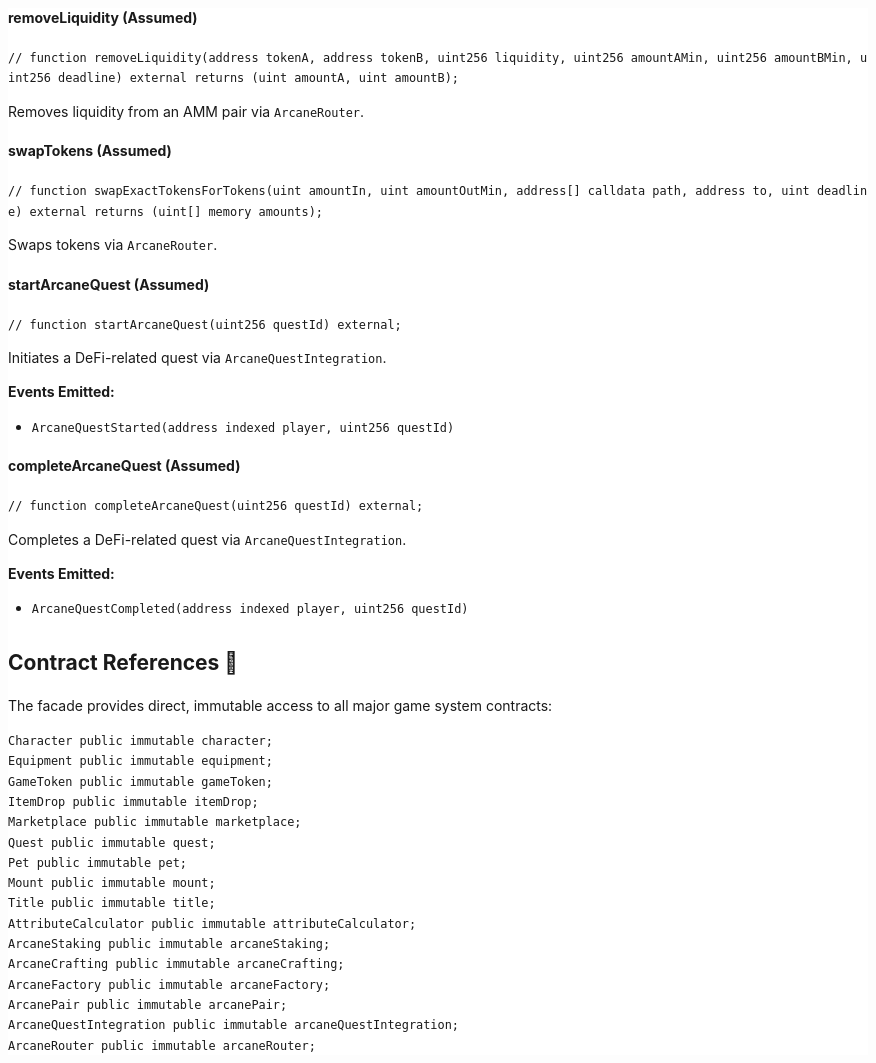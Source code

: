 #### removeLiquidity (Assumed)
```solidity
// function removeLiquidity(address tokenA, address tokenB, uint256 liquidity, uint256 amountAMin, uint256 amountBMin, uint256 deadline) external returns (uint amountA, uint amountB);
```
Removes liquidity from an AMM pair via `ArcaneRouter`.

#### swapTokens (Assumed)
```solidity
// function swapExactTokensForTokens(uint amountIn, uint amountOutMin, address[] calldata path, address to, uint deadline) external returns (uint[] memory amounts);
```
Swaps tokens via `ArcaneRouter`.

#### startArcaneQuest (Assumed)
```solidity
// function startArcaneQuest(uint256 questId) external;
```
Initiates a DeFi-related quest via `ArcaneQuestIntegration`.

**Events Emitted:**
- `ArcaneQuestStarted(address indexed player, uint256 questId)`

#### completeArcaneQuest (Assumed)
```solidity
// function completeArcaneQuest(uint256 questId) external;
```
Completes a DeFi-related quest via `ArcaneQuestIntegration`.

**Events Emitted:**
- `ArcaneQuestCompleted(address indexed player, uint256 questId)`

## Contract References 🔗

The facade provides direct, immutable access to all major game system contracts:

```solidity
Character public immutable character;
Equipment public immutable equipment;
GameToken public immutable gameToken;
ItemDrop public immutable itemDrop;
Marketplace public immutable marketplace;
Quest public immutable quest;
Pet public immutable pet;
Mount public immutable mount;
Title public immutable title;
AttributeCalculator public immutable attributeCalculator;
ArcaneStaking public immutable arcaneStaking;
ArcaneCrafting public immutable arcaneCrafting;
ArcaneFactory public immutable arcaneFactory;
ArcanePair public immutable arcanePair;
ArcaneQuestIntegration public immutable arcaneQuestIntegration;
ArcaneRouter public immutable arcaneRouter;
```
